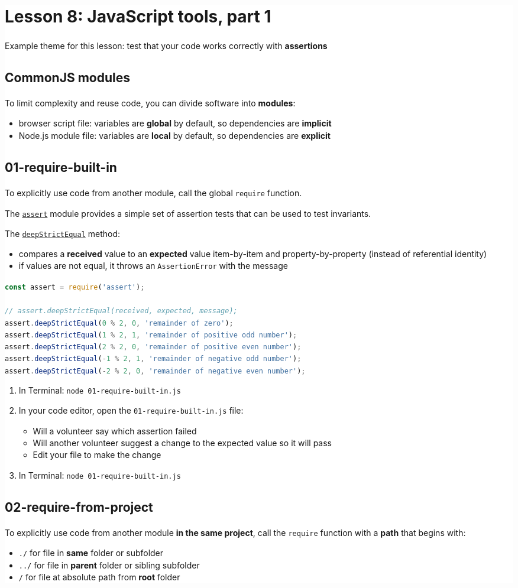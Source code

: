 # Lesson 8: JavaScript tools, part 1

Example theme for this lesson: test that your code works correctly with **assertions**

## CommonJS modules

To limit complexity and reuse code, you can divide software into **modules**:

* browser script file: variables are **global** by default, so dependencies are **implicit**
* Node.js module file: variables are **local** by default, so dependencies are **explicit**

## 01-require-built-in

To explicitly use code from another module, call the global `require` function.

The [`assert`](https://nodejs.org/dist/latest-v8.x/docs/api/assert.html) module provides a simple set of assertion tests that can be used to test invariants.

The [`deepStrictEqual`](https://nodejs.org/dist/latest-v8.x/docs/api/assert.html#assert_assert_deepstrictequal_actual_expected_message) method:

* compares a **received** value to an **expected** value item-by-item and property-by-property (instead of referential identity)
* if values are not equal, it throws an `AssertionError` with the message

```js
const assert = require('assert');

// assert.deepStrictEqual(received, expected, message);
assert.deepStrictEqual(0 % 2, 0, 'remainder of zero');
assert.deepStrictEqual(1 % 2, 1, 'remainder of positive odd number');
assert.deepStrictEqual(2 % 2, 0, 'remainder of positive even number');
assert.deepStrictEqual(-1 % 2, 1, 'remainder of negative odd number');
assert.deepStrictEqual(-2 % 2, 0, 'remainder of negative even number');
```

1. In Terminal: `node 01-require-built-in.js`

2. In your code editor, open the `01-require-built-in.js` file:

    * Will a volunteer say which assertion failed
    * Will another volunteer suggest a change to the expected value  so it will pass
    * Edit your file to make the change

3. In Terminal: `node 01-require-built-in.js`

## 02-require-from-project

To explicitly use code from another module **in the same project**, call the `require` function with a **path** that begins with:

* `./` for file in **same** folder or subfolder
* `../` for file in **parent** folder or sibling subfolder
* `/` for file at absolute path from **root** folder
